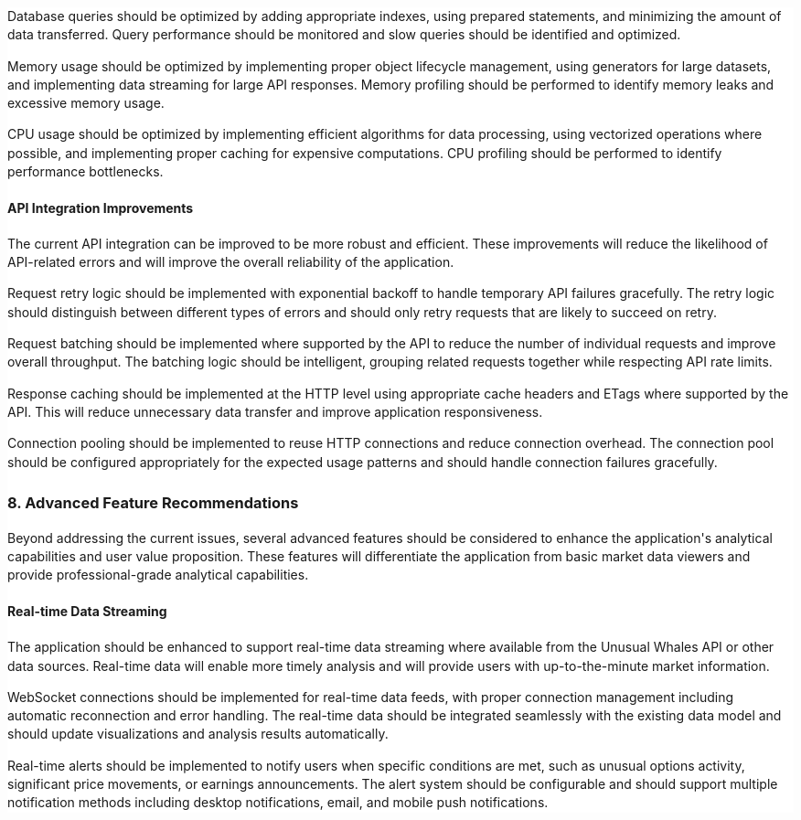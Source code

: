 Database queries should be optimized by adding appropriate indexes, using prepared statements, and minimizing the amount of data transferred. Query performance should be monitored and slow queries should be identified and optimized.

Memory usage should be optimized by implementing proper object lifecycle management, using generators for large datasets, and implementing data streaming for large API responses. Memory profiling should be performed to identify memory leaks and excessive memory usage.

CPU usage should be optimized by implementing efficient algorithms for data processing, using vectorized operations where possible, and implementing proper caching for expensive computations. CPU profiling should be performed to identify performance bottlenecks.

#### API Integration Improvements

The current API integration can be improved to be more robust and efficient. These improvements will reduce the likelihood of API-related errors and will improve the overall reliability of the application.

Request retry logic should be implemented with exponential backoff to handle temporary API failures gracefully. The retry logic should distinguish between different types of errors and should only retry requests that are likely to succeed on retry.

Request batching should be implemented where supported by the API to reduce the number of individual requests and improve overall throughput. The batching logic should be intelligent, grouping related requests together while respecting API rate limits.

Response caching should be implemented at the HTTP level using appropriate cache headers and ETags where supported by the API. This will reduce unnecessary data transfer and improve application responsiveness.

Connection pooling should be implemented to reuse HTTP connections and reduce connection overhead. The connection pool should be configured appropriately for the expected usage patterns and should handle connection failures gracefully.

### 8. Advanced Feature Recommendations

Beyond addressing the current issues, several advanced features should be considered to enhance the application's analytical capabilities and user value proposition. These features will differentiate the application from basic market data viewers and provide professional-grade analytical capabilities.

#### Real-time Data Streaming

The application should be enhanced to support real-time data streaming where available from the Unusual Whales API or other data sources. Real-time data will enable more timely analysis and will provide users with up-to-the-minute market information.

WebSocket connections should be implemented for real-time data feeds, with proper connection management including automatic reconnection and error handling. The real-time data should be integrated seamlessly with the existing data model and should update visualizations and analysis results automatically.

Real-time alerts should be implemented to notify users when specific conditions are met, such as unusual options activity, significant price movements, or earnings announcements. The alert system should be configurable and should support multiple notification methods including desktop notifications, email, and mobile push notifications.
